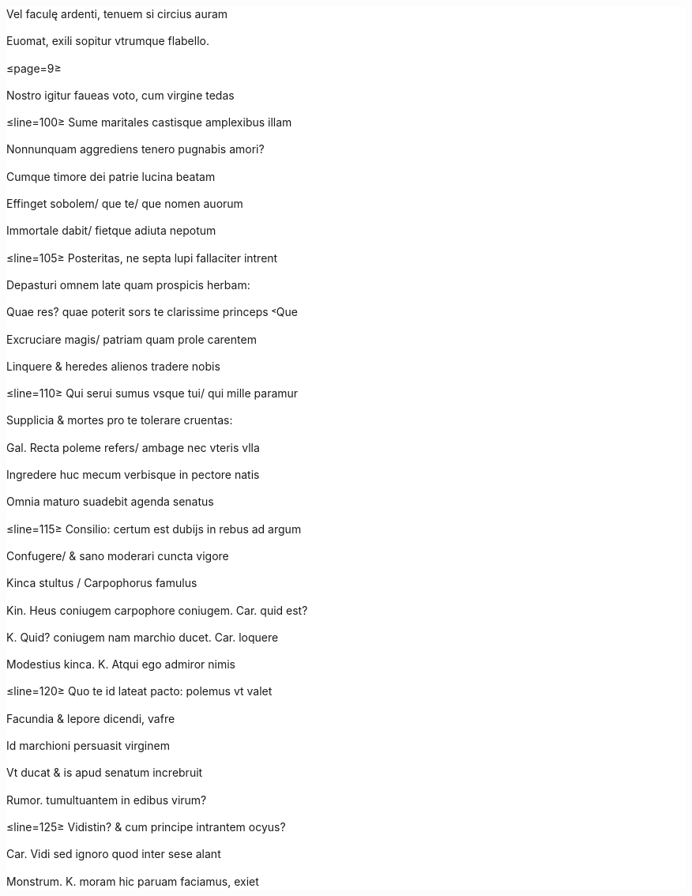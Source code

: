 Vel faculę ardenti, tenuem si circius auram

Euomat, exili sopitur vtrumque flabello.

≤page=9≥

Nostro igitur faueas voto, cum virgine tedas

≤line=100≥ Sume maritales castisque amplexibus illam

Nonnunquam aggrediens tenero pugnabis amori?

Cumque timore dei patrie lucina beatam

Effinget sobolem/ que te/ que nomen auorum

Immortale dabit/ fietque adiuta nepotum

≤line=105≥ Posteritas, ne septa lupi fallaciter intrent

Depasturi omnem late quam prospicis herbam:

Quae res? quae poterit sors te clarissime princeps ˂Que

Excruciare magis/ patriam quam prole carentem

Linquere & heredes alienos tradere nobis

≤line=110≥ Qui serui sumus vsque tui/ qui mille paramur

Supplicia & mortes pro te tolerare cruentas:

Gal. Recta poleme refers/ ambage nec vteris vlla

Ingredere huc mecum verbisque in pectore natis

Omnia maturo suadebit agenda senatus

≤line=115≥ Consilio: certum est dubijs in rebus ad argum

Confugere/ & sano moderari cuncta vigore

Kinca stultus / Carpophorus famulus

Kin. Heus coniugem carpophore coniugem. Car. quid est?

K. Quid? coniugem nam marchio ducet. Car. loquere

Modestius kinca. K. Atqui ego admiror nimis

≤line=120≥ Quo te id lateat pacto: polemus vt valet

Facundia & lepore dicendi, vafre

Id marchioni persuasit virginem

Vt ducat & is apud senatum increbruit

Rumor. tumultuantem in edibus virum?

≤line=125≥ Vidistin? & cum principe intrantem ocyus?

Car. Vidi sed ignoro quod inter sese alant

Monstrum. K. moram hic paruam faciamus, exiet
